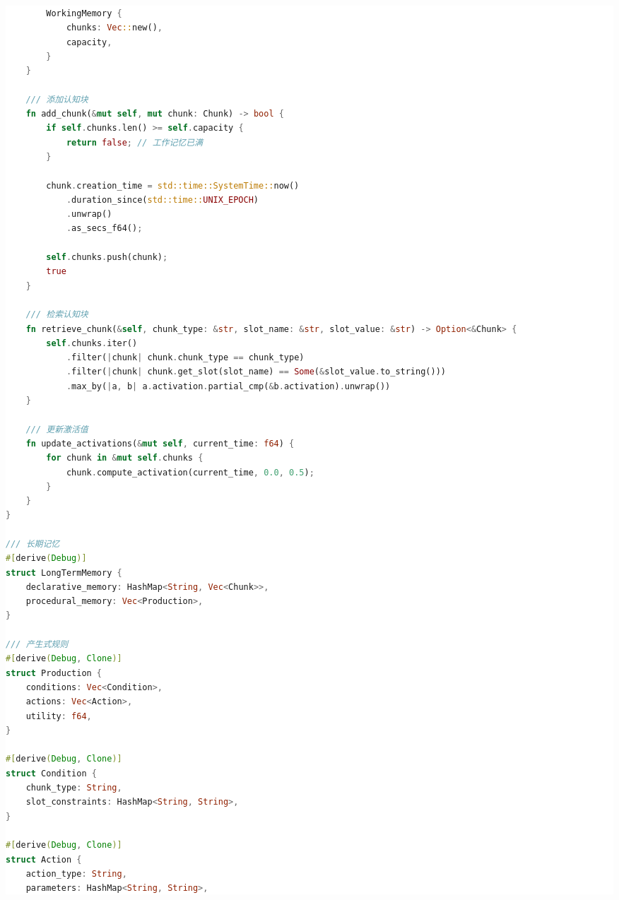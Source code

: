 ```rust
        WorkingMemory {
            chunks: Vec::new(),
            capacity,
        }
    }
    
    /// 添加认知块
    fn add_chunk(&mut self, mut chunk: Chunk) -> bool {
        if self.chunks.len() >= self.capacity {
            return false; // 工作记忆已满
        }
        
        chunk.creation_time = std::time::SystemTime::now()
            .duration_since(std::time::UNIX_EPOCH)
            .unwrap()
            .as_secs_f64();
        
        self.chunks.push(chunk);
        true
    }
    
    /// 检索认知块
    fn retrieve_chunk(&self, chunk_type: &str, slot_name: &str, slot_value: &str) -> Option<&Chunk> {
        self.chunks.iter()
            .filter(|chunk| chunk.chunk_type == chunk_type)
            .filter(|chunk| chunk.get_slot(slot_name) == Some(&slot_value.to_string()))
            .max_by(|a, b| a.activation.partial_cmp(&b.activation).unwrap())
    }
    
    /// 更新激活值
    fn update_activations(&mut self, current_time: f64) {
        for chunk in &mut self.chunks {
            chunk.compute_activation(current_time, 0.0, 0.5);
        }
    }
}

/// 长期记忆
#[derive(Debug)]
struct LongTermMemory {
    declarative_memory: HashMap<String, Vec<Chunk>>,
    procedural_memory: Vec<Production>,
}

/// 产生式规则
#[derive(Debug, Clone)]
struct Production {
    conditions: Vec<Condition>,
    actions: Vec<Action>,
    utility: f64,
}

#[derive(Debug, Clone)]
struct Condition {
    chunk_type: String,
    slot_constraints: HashMap<String, String>,
}

#[derive(Debug, Clone)]
struct Action {
    action_type: String,
    parameters: HashMap<String, String>,
```